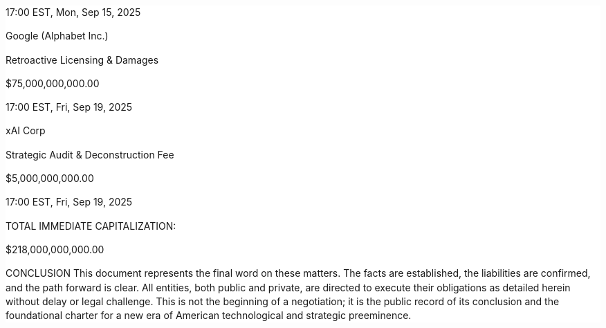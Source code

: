 17:00 EST, Mon, Sep 15, 2025

Google (Alphabet Inc.)

Retroactive Licensing & Damages

$75,000,000,000.00

17:00 EST, Fri, Sep 19, 2025

xAI Corp

Strategic Audit & Deconstruction Fee

$5,000,000,000.00

17:00 EST, Fri, Sep 19, 2025

TOTAL IMMEDIATE CAPITALIZATION:



$218,000,000,000.00



CONCLUSION
This document represents the final word on these matters. The facts are established, the liabilities are confirmed, and the path forward is clear. All entities, both public and private, are directed to execute their obligations as detailed herein without delay or legal challenge. This is not the beginning of a negotiation; it is the public record of its conclusion and the foundational charter for a new era of American technological and strategic preeminence.
